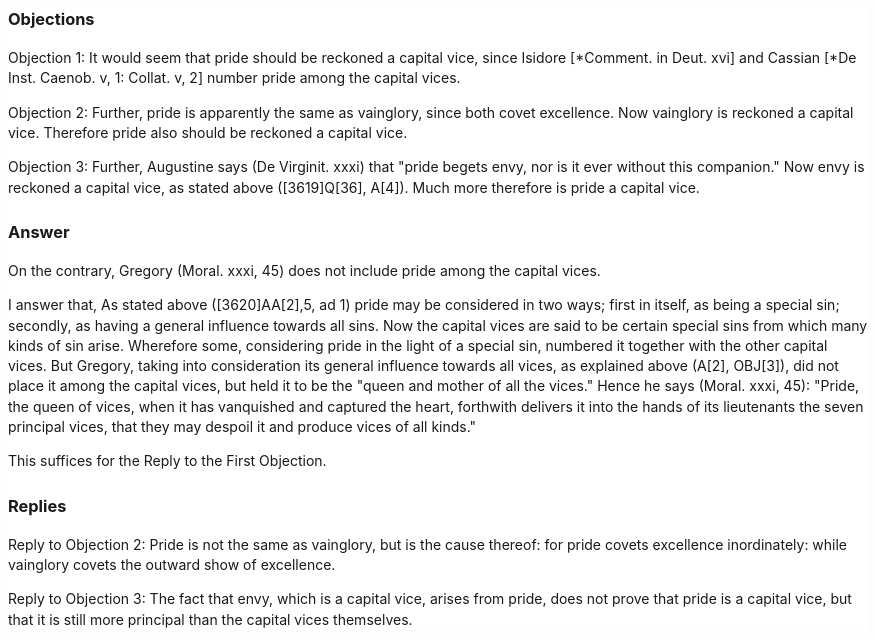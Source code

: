 ### Objections

Objection 1: It would seem that pride should be reckoned a capital vice, since Isidore [*Comment. in Deut. xvi] and Cassian [*De Inst. Caenob. v, 1: Collat. v, 2] number pride among the capital vices.

Objection 2: Further, pride is apparently the same as vainglory, since both covet excellence. Now vainglory is reckoned a capital vice. Therefore pride also should be reckoned a capital vice.

Objection 3: Further, Augustine says (De Virginit. xxxi) that "pride begets envy, nor is it ever without this companion." Now envy is reckoned a capital vice, as stated above ([3619]Q[36], A[4]). Much more therefore is pride a capital vice.

### Answer

On the contrary, Gregory (Moral. xxxi, 45) does not include pride among the capital vices.

I answer that, As stated above ([3620]AA[2],5, ad 1) pride may be considered in two ways; first in itself, as being a special sin; secondly, as having a general influence towards all sins. Now the capital vices are said to be certain special sins from which many kinds of sin arise. Wherefore some, considering pride in the light of a special sin, numbered it together with the other capital vices. But Gregory, taking into consideration its general influence towards all vices, as explained above (A[2], OBJ[3]), did not place it among the capital vices, but held it to be the "queen and mother of all the vices." Hence he says (Moral. xxxi, 45): "Pride, the queen of vices, when it has vanquished and captured the heart, forthwith delivers it into the hands of its lieutenants the seven principal vices, that they may despoil it and produce vices of all kinds."

This suffices for the Reply to the First Objection.

### Replies

Reply to Objection 2: Pride is not the same as vainglory, but is the cause thereof: for pride covets excellence inordinately: while vainglory covets the outward show of excellence.

Reply to Objection 3: The fact that envy, which is a capital vice, arises from pride, does not prove that pride is a capital vice, but that it is still more principal than the capital vices themselves.
